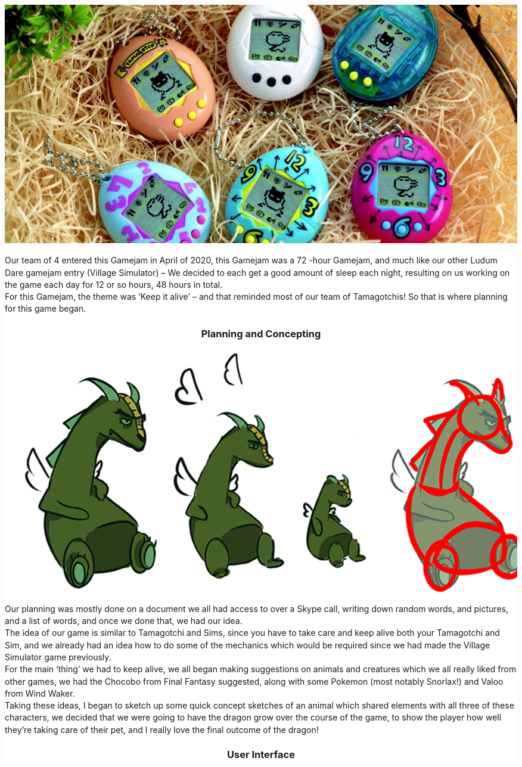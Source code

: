<img src="/assets/img/posts/TheDragonsitter/tamagotchi.png" style="object-fit: cover; height: 400px; width: 100%; object-position: 0 50%">
<p>Our team of 4 entered this Gamejam in April of 2020, this Gamejam was a 72 -hour Gamejam, and much like our other Ludum Dare gamejam entry (Village Simulator) – We decided to each get a good amount of sleep each night, resulting on us working on the game each day for 12 or so hours, 48 hours in total.<br />
For this Gamejam, the theme was ‘Keep it alive’ – and that reminded most of our team of Tamagotchis! So that is where planning for this game began.</p>
<h3 style="text-align:center; margin-top: 20px; margin-bottom: 20px">Planning and Concepting</h3>
<img src="/assets/img/posts/TheDragonsitter/2.png" style="object-fit: cover; height: 400px; width: 100%; object-position: 0 50%">
<p>Our planning was mostly done on a document we all had access to over a Skype call, writing down random words, and pictures, and a list of words, and once we done that, we had our idea. <br />
The idea of our game is similar to Tamagotchi and Sims, since you have to take care and keep alive both your Tamagotchi and Sim, and we already had an idea how to do some of the mechanics which would be required since we had made the Village Simulator game previously.<br />
For the main ‘thing’ we had to keep alive, we all began making suggestions on animals and creatures which we all really liked from other games, we had the Chocobo from Final Fantasy suggested, along with some Pokemon (most notably Snorlax!) and Valoo from Wind Waker.<br />
Taking these ideas, I began to sketch up some quick concept sketches of an animal which shared elements with all three of these characters, we decided that we were going to have the dragon grow over the course of the game, to show the player how well they’re taking care of their pet, and I really love the final outcome of the dragon!</p>
<h3 style="text-align:center; margin-top: 20px; margin-bottom: 20px">User Interface</h3>